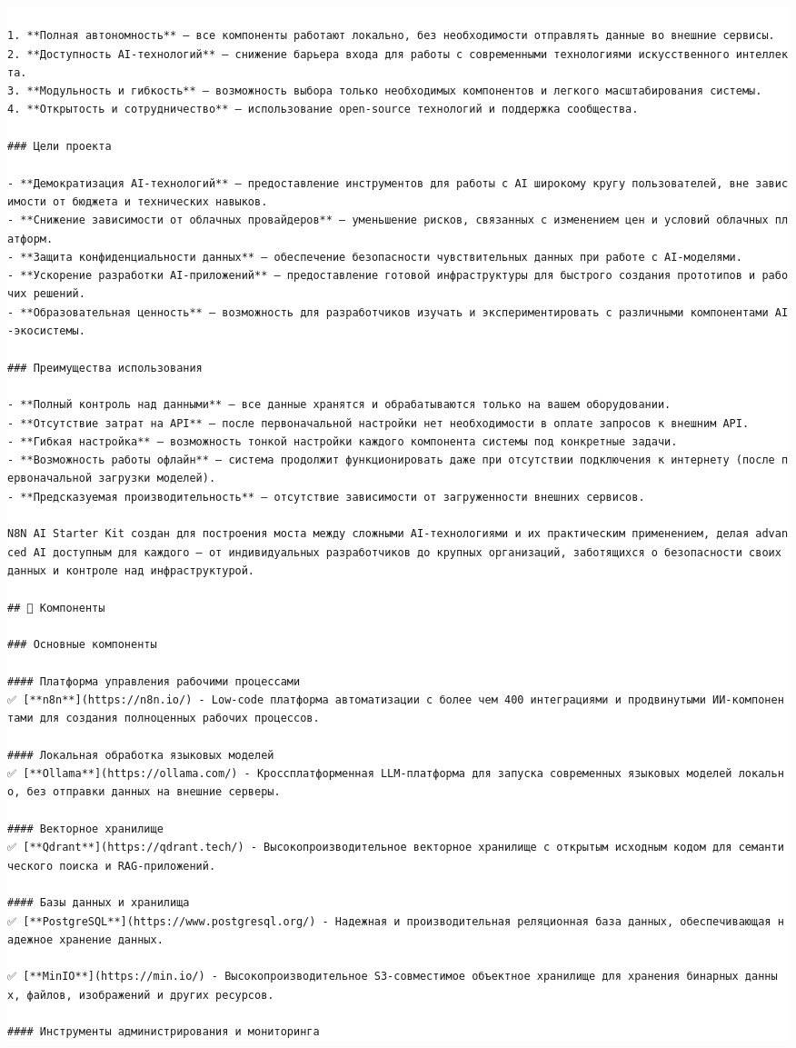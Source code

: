 ```

1. **Полная автономность** — все компоненты работают локально, без необходимости отправлять данные во внешние сервисы.
2. **Доступность AI-технологий** — снижение барьера входа для работы с современными технологиями искусственного интеллекта.
3. **Модульность и гибкость** — возможность выбора только необходимых компонентов и легкого масштабирования системы.
4. **Открытость и сотрудничество** — использование open-source технологий и поддержка сообщества.

### Цели проекта

- **Демократизация AI-технологий** — предоставление инструментов для работы с AI широкому кругу пользователей, вне зависимости от бюджета и технических навыков.
- **Снижение зависимости от облачных провайдеров** — уменьшение рисков, связанных с изменением цен и условий облачных платформ.
- **Защита конфиденциальности данных** — обеспечение безопасности чувствительных данных при работе с AI-моделями.
- **Ускорение разработки AI-приложений** — предоставление готовой инфраструктуры для быстрого создания прототипов и рабочих решений.
- **Образовательная ценность** — возможность для разработчиков изучать и экспериментировать с различными компонентами AI-экосистемы.

### Преимущества использования

- **Полный контроль над данными** — все данные хранятся и обрабатываются только на вашем оборудовании.
- **Отсутствие затрат на API** — после первоначальной настройки нет необходимости в оплате запросов к внешним API.
- **Гибкая настройка** — возможность тонкой настройки каждого компонента системы под конкретные задачи.
- **Возможность работы офлайн** — система продолжит функционировать даже при отсутствии подключения к интернету (после первоначальной загрузки моделей).
- **Предсказуемая производительность** — отсутствие зависимости от загруженности внешних сервисов.

N8N AI Starter Kit создан для построения моста между сложными AI-технологиями и их практическим применением, делая advanced AI доступным для каждого — от индивидуальных разработчиков до крупных организаций, заботящихся о безопасности своих данных и контроле над инфраструктурой.

## 🧩 Компоненты

### Основные компоненты

#### Платформа управления рабочими процессами
✅ [**n8n**](https://n8n.io/) - Low-code платформа автоматизации с более чем 400 интеграциями и продвинутыми ИИ-компонентами для создания полноценных рабочих процессов.

#### Локальная обработка языковых моделей
✅ [**Ollama**](https://ollama.com/) - Кроссплатформенная LLM-платформа для запуска современных языковых моделей локально, без отправки данных на внешние серверы.

#### Векторное хранилище
✅ [**Qdrant**](https://qdrant.tech/) - Высокопроизводительное векторное хранилище с открытым исходным кодом для семантического поиска и RAG-приложений.

#### Базы данных и хранилища
✅ [**PostgreSQL**](https://www.postgresql.org/) - Надежная и производительная реляционная база данных, обеспечивающая надежное хранение данных.

✅ [**MinIO**](https://min.io/) - Высокопроизводительное S3-совместимое объектное хранилище для хранения бинарных данных, файлов, изображений и других ресурсов.

#### Инструменты администрирования и мониторинга
```